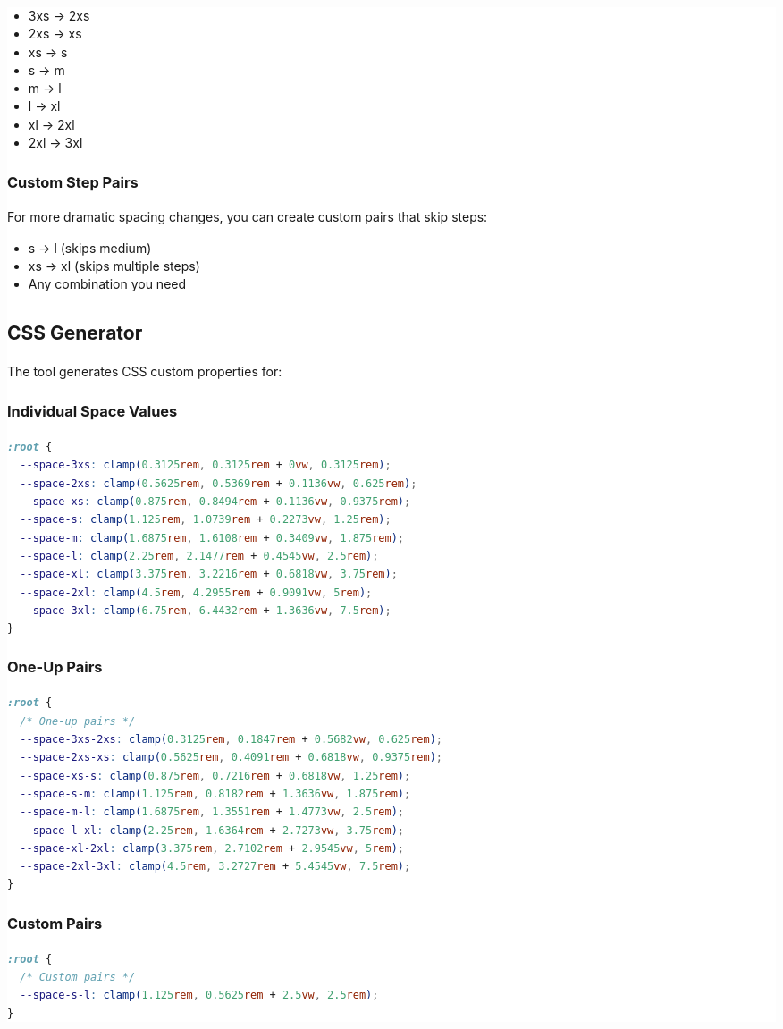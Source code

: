 - 3xs → 2xs
- 2xs → xs
- xs → s
- s → m
- m → l
- l → xl
- xl → 2xl
- 2xl → 3xl

### Custom Step Pairs
For more dramatic spacing changes, you can create custom pairs that skip steps:

- s → l (skips medium)
- xs → xl (skips multiple steps)
- Any combination you need

## CSS Generator

The tool generates CSS custom properties for:

### Individual Space Values
```css
:root {
  --space-3xs: clamp(0.3125rem, 0.3125rem + 0vw, 0.3125rem);
  --space-2xs: clamp(0.5625rem, 0.5369rem + 0.1136vw, 0.625rem);
  --space-xs: clamp(0.875rem, 0.8494rem + 0.1136vw, 0.9375rem);
  --space-s: clamp(1.125rem, 1.0739rem + 0.2273vw, 1.25rem);
  --space-m: clamp(1.6875rem, 1.6108rem + 0.3409vw, 1.875rem);
  --space-l: clamp(2.25rem, 2.1477rem + 0.4545vw, 2.5rem);
  --space-xl: clamp(3.375rem, 3.2216rem + 0.6818vw, 3.75rem);
  --space-2xl: clamp(4.5rem, 4.2955rem + 0.9091vw, 5rem);
  --space-3xl: clamp(6.75rem, 6.4432rem + 1.3636vw, 7.5rem);
}
```

### One-Up Pairs
```css
:root {
  /* One-up pairs */
  --space-3xs-2xs: clamp(0.3125rem, 0.1847rem + 0.5682vw, 0.625rem);
  --space-2xs-xs: clamp(0.5625rem, 0.4091rem + 0.6818vw, 0.9375rem);
  --space-xs-s: clamp(0.875rem, 0.7216rem + 0.6818vw, 1.25rem);
  --space-s-m: clamp(1.125rem, 0.8182rem + 1.3636vw, 1.875rem);
  --space-m-l: clamp(1.6875rem, 1.3551rem + 1.4773vw, 2.5rem);
  --space-l-xl: clamp(2.25rem, 1.6364rem + 2.7273vw, 3.75rem);
  --space-xl-2xl: clamp(3.375rem, 2.7102rem + 2.9545vw, 5rem);
  --space-2xl-3xl: clamp(4.5rem, 3.2727rem + 5.4545vw, 7.5rem);
}
```

### Custom Pairs
```css
:root {
  /* Custom pairs */
  --space-s-l: clamp(1.125rem, 0.5625rem + 2.5vw, 2.5rem);
}
```
